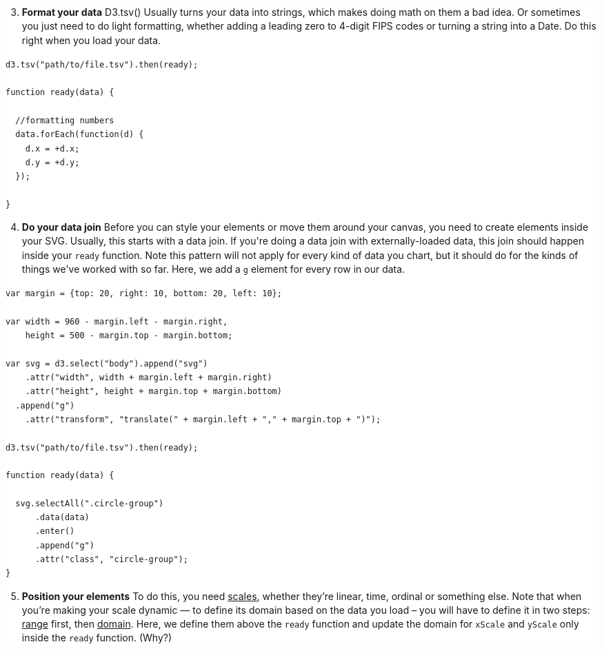 3. **Format your data** 
 D3.tsv() Usually turns your data into strings, which makes doing math on them a bad idea. Or sometimes you just need to do light formatting, whether adding a leading zero to 4-digit FIPS codes or turning a string into a Date. Do this right when you load your data. 

 ```
 d3.tsv("path/to/file.tsv").then(ready);

 function ready(data) {

   //formatting numbers
   data.forEach(function(d) {
     d.x = +d.x;
     d.y = +d.y;
   });

 }

 ```


4. **Do your data join**
 Before you can style your elements or move them around your canvas, you need to create elements inside your SVG. Usually, this starts with a data join. If you're doing a data join with externally-loaded data, this join should happen inside your `ready` function. Note this pattern will not apply for every kind of data you chart, but it should do for the kinds of things we've worked with so far. Here, we add a `g` element for every row in our data.

 ```
 var margin = {top: 20, right: 10, bottom: 20, left: 10};

 var width = 960 - margin.left - margin.right,
     height = 500 - margin.top - margin.bottom;

 var svg = d3.select("body").append("svg")
     .attr("width", width + margin.left + margin.right)
     .attr("height", height + margin.top + margin.bottom)
   .append("g")
     .attr("transform", "translate(" + margin.left + "," + margin.top + ")");

 d3.tsv("path/to/file.tsv").then(ready);

 function ready(data) {

   svg.selectAll(".circle-group")
       .data(data)
       .enter()
       .append("g")
       .attr("class", "circle-group");
 }
 ```

5. **Position your elements** To do this, you need [scales](https://github.com/mbostock/d3/wiki/Scales), whether they’re linear, time, ordinal or something else. Note that when you’re making your scale dynamic –– to define its domain based on the data you load – you will have to define it in two steps: [range](https://github.com/mbostock/d3/wiki/Quantitative-Scales#linear_range) first, then [domain](https://github.com/mbostock/d3/wiki/Quantitative-Scales#linear_domain). Here, we define them above the `ready` function and update the domain for `xScale` and `yScale` only inside the `ready` function. (Why?)  
